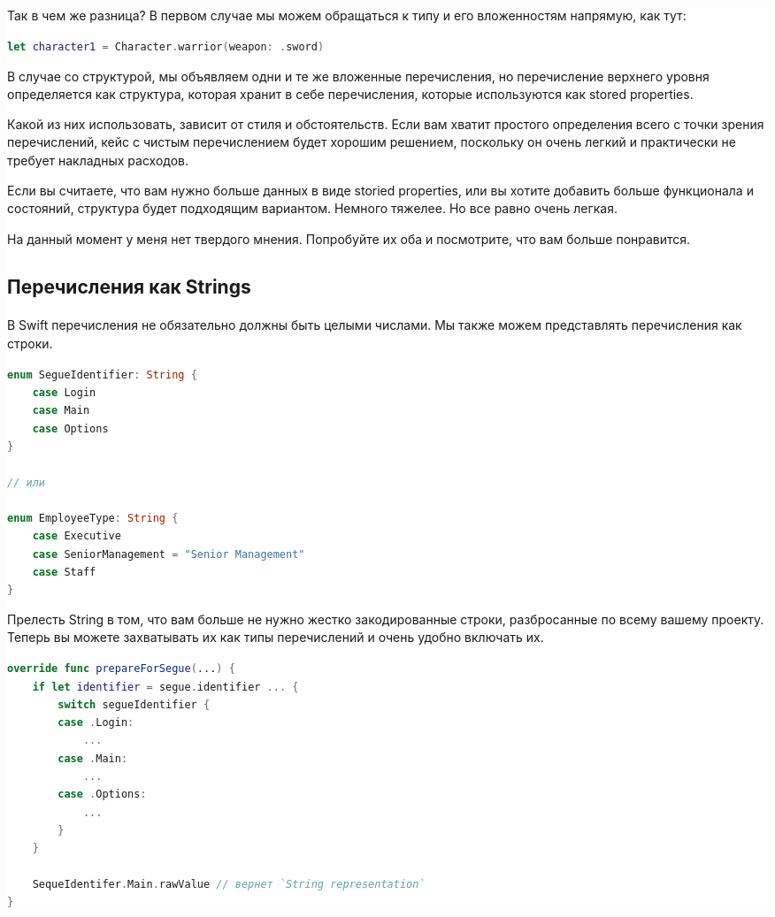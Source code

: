 Так в чем же разница? В первом случае мы можем обращаться к типу и его вложенностям напрямую, как тут:

```swift
let character1 = Character.warrior(weapon: .sword)
```

В случае со структурой, мы объявляем одни и те же вложенные перечисления, но перечисление верхнего уровня определяется как структура, которая хранит в себе перечисления, которые используются как stored properties.

Какой из них использовать, зависит от стиля и обстоятельств. Если вам хватит простого определения всего с точки зрения перечислений, кейс с чистым перечислением будет хорошим решением, поскольку он очень легкий и практически не требует накладных расходов.

Если вы считаете, что вам нужно больше данных в виде storied properties, или вы хотите добавить больше функционала и состояний, структура будет подходящим вариантом. Немного тяжелее. Но все равно очень легкая.

На данный момент у меня нет твердого мнения. Попробуйте их оба и посмотрите, что вам больше понравится.

## Перечисления как Strings

В Swift перечисления не обязательно должны быть целыми числами. Мы также можем представлять перечисления как строки.

```swift
enum SegueIdentifier: String {
    case Login
    case Main
    case Options
}

// или

enum EmployeeType: String {
    case Executive
    case SeniorManagement = "Senior Management"
    case Staff
}
```

Прелесть String в том, что вам больше не нужно жестко закодированные строки, разбросанные по всему вашему проекту. Теперь вы можете захватывать их как типы перечислений и очень удобно включать их.

```swift
override func prepareForSegue(...) {
    if let identifier = segue.identifier ... {
        switch segueIdentifier {
        case .Login:
            ...
        case .Main:
            ...
        case .Options:
            ...
        }
    }
    
    SequeIdentifer.Main.rawValue // вернет `String representation`
}
```
